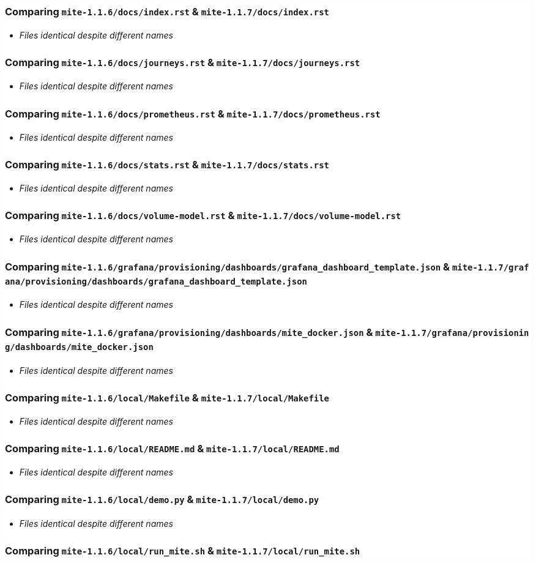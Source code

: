 ### Comparing `mite-1.1.6/docs/index.rst` & `mite-1.1.7/docs/index.rst`

 * *Files identical despite different names*

### Comparing `mite-1.1.6/docs/journeys.rst` & `mite-1.1.7/docs/journeys.rst`

 * *Files identical despite different names*

### Comparing `mite-1.1.6/docs/prometheus.rst` & `mite-1.1.7/docs/prometheus.rst`

 * *Files identical despite different names*

### Comparing `mite-1.1.6/docs/stats.rst` & `mite-1.1.7/docs/stats.rst`

 * *Files identical despite different names*

### Comparing `mite-1.1.6/docs/volume-model.rst` & `mite-1.1.7/docs/volume-model.rst`

 * *Files identical despite different names*

### Comparing `mite-1.1.6/grafana/provisioning/dashboards/grafana_dashboard_template.json` & `mite-1.1.7/grafana/provisioning/dashboards/grafana_dashboard_template.json`

 * *Files identical despite different names*

### Comparing `mite-1.1.6/grafana/provisioning/dashboards/mite_docker.json` & `mite-1.1.7/grafana/provisioning/dashboards/mite_docker.json`

 * *Files identical despite different names*

### Comparing `mite-1.1.6/local/Makefile` & `mite-1.1.7/local/Makefile`

 * *Files identical despite different names*

### Comparing `mite-1.1.6/local/README.md` & `mite-1.1.7/local/README.md`

 * *Files identical despite different names*

### Comparing `mite-1.1.6/local/demo.py` & `mite-1.1.7/local/demo.py`

 * *Files identical despite different names*

### Comparing `mite-1.1.6/local/run_mite.sh` & `mite-1.1.7/local/run_mite.sh`
